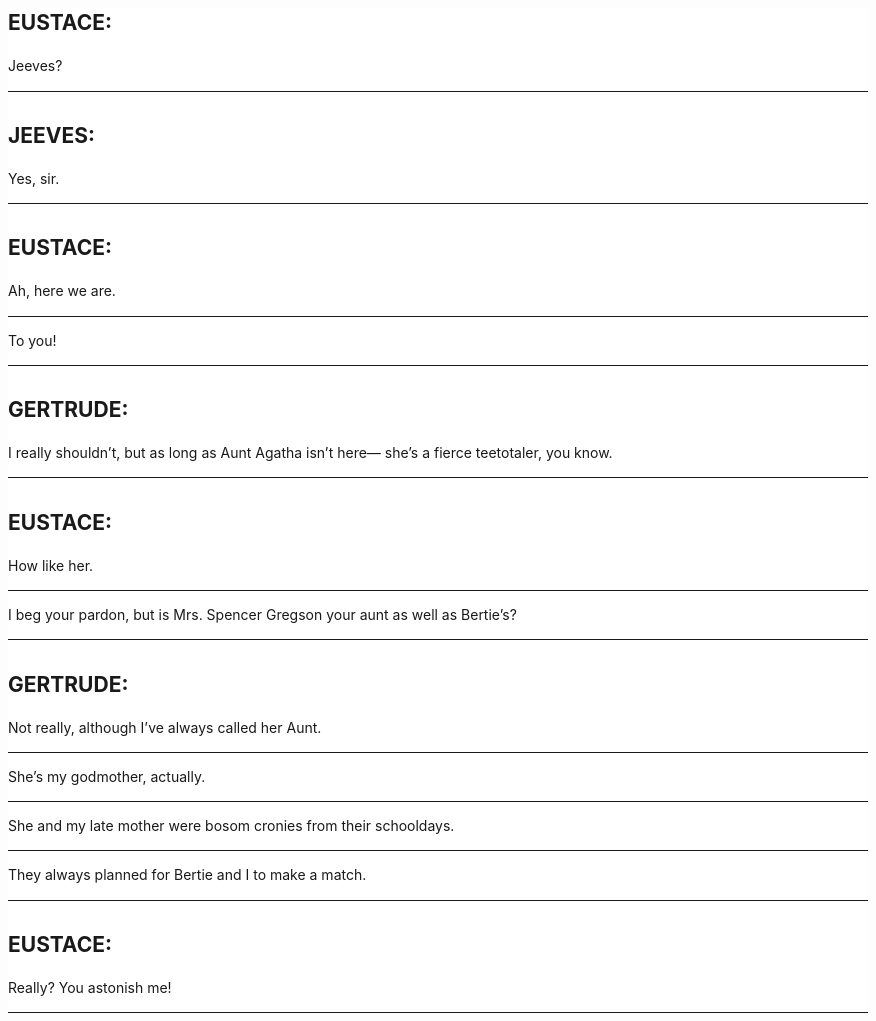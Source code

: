 
## EUSTACE:
Jeeves?

---

## JEEVES:
Yes, sir.

---

## EUSTACE:
Ah, here we are.

---

To you!

---

## GERTRUDE:
I really shouldn’t, but as long as Aunt Agatha isn’t here— she’s a fierce teetotaler, you know.

---

## EUSTACE:
How like her.

---

I beg your pardon, but is Mrs. Spencer Gregson your aunt as well as Bertie’s?

---

## GERTRUDE:
Not really, although I’ve always called her Aunt.

---

She’s my godmother, actually.

---

She and my late mother were bosom cronies from their schooldays.

---

They always planned for Bertie and I to make a match.

---

## EUSTACE:
Really? You astonish me! 

---